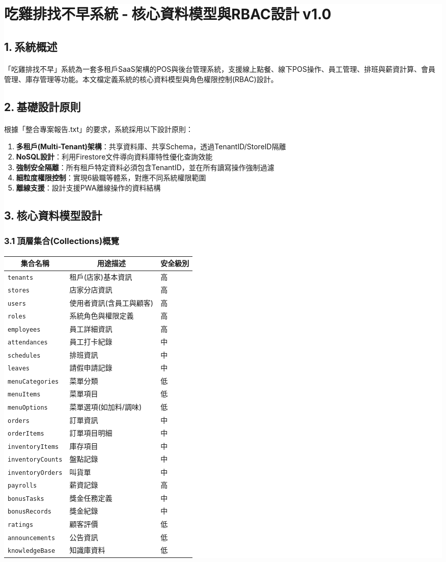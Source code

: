 # 吃雞排找不早系統 - 核心資料模型與RBAC設計 v1.0

## 1. 系統概述

「吃雞排找不早」系統為一套多租戶SaaS架構的POS與後台管理系統，支援線上點餐、線下POS操作、員工管理、排班與薪資計算、會員管理、庫存管理等功能。本文檔定義系統的核心資料模型與角色權限控制(RBAC)設計。

## 2. 基礎設計原則

根據「整合專案報告.txt」的要求，系統採用以下設計原則：

1. **多租戶(Multi-Tenant)架構**：共享資料庫、共享Schema，透過TenantID/StoreID隔離
2. **NoSQL設計**：利用Firestore文件導向資料庫特性優化查詢效能
3. **強制安全隔離**：所有租戶特定資料必須包含TenantID，並在所有讀寫操作強制過濾
4. **細粒度權限控制**：實現6級職等體系，對應不同系統權限範圍
5. **離線支援**：設計支援PWA離線操作的資料結構

## 3. 核心資料模型設計

### 3.1 頂層集合(Collections)概覽

| 集合名稱 | 用途描述 | 安全級別 |
|----------|----------|---------|
| `tenants` | 租戶(店家)基本資訊 | 高 |
| `stores` | 店家分店資訊 | 高 |
| `users` | 使用者資訊(含員工與顧客) | 高 |
| `roles` | 系統角色與權限定義 | 高 |
| `employees` | 員工詳細資訊 | 高 |
| `attendances` | 員工打卡紀錄 | 中 |
| `schedules` | 排班資訊 | 中 |
| `leaves` | 請假申請記錄 | 中 |
| `menuCategories` | 菜單分類 | 低 |
| `menuItems` | 菜單項目 | 低 |
| `menuOptions` | 菜單選項(如加料/調味) | 低 |
| `orders` | 訂單資訊 | 中 |
| `orderItems` | 訂單項目明細 | 中 |
| `inventoryItems` | 庫存項目 | 中 |
| `inventoryCounts` | 盤點記錄 | 中 |
| `inventoryOrders` | 叫貨單 | 中 |
| `payrolls` | 薪資記錄 | 高 |
| `bonusTasks` | 獎金任務定義 | 中 |
| `bonusRecords` | 獎金紀錄 | 中 |
| `ratings` | 顧客評價 | 低 |
| `announcements` | 公告資訊 | 低 |
| `knowledgeBase` | 知識庫資料 | 低 |